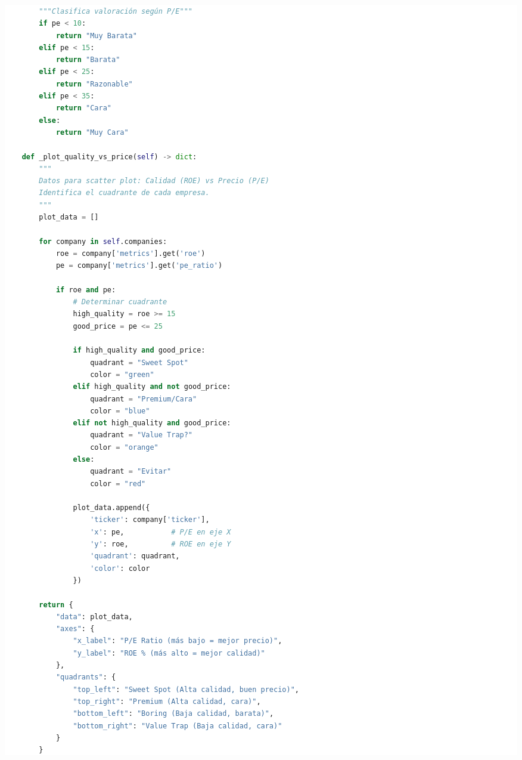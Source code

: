 ```python
        """Clasifica valoración según P/E"""
        if pe < 10:
            return "Muy Barata"
        elif pe < 15:
            return "Barata"
        elif pe < 25:
            return "Razonable"
        elif pe < 35:
            return "Cara"
        else:
            return "Muy Cara"

    def _plot_quality_vs_price(self) -> dict:
        """
        Datos para scatter plot: Calidad (ROE) vs Precio (P/E)
        Identifica el cuadrante de cada empresa.
        """
        plot_data = []

        for company in self.companies:
            roe = company['metrics'].get('roe')
            pe = company['metrics'].get('pe_ratio')

            if roe and pe:
                # Determinar cuadrante
                high_quality = roe >= 15
                good_price = pe <= 25

                if high_quality and good_price:
                    quadrant = "Sweet Spot"
                    color = "green"
                elif high_quality and not good_price:
                    quadrant = "Premium/Cara"
                    color = "blue"
                elif not high_quality and good_price:
                    quadrant = "Value Trap?"
                    color = "orange"
                else:
                    quadrant = "Evitar"
                    color = "red"

                plot_data.append({
                    'ticker': company['ticker'],
                    'x': pe,           # P/E en eje X
                    'y': roe,          # ROE en eje Y
                    'quadrant': quadrant,
                    'color': color
                })

        return {
            "data": plot_data,
            "axes": {
                "x_label": "P/E Ratio (más bajo = mejor precio)",
                "y_label": "ROE % (más alto = mejor calidad)"
            },
            "quadrants": {
                "top_left": "Sweet Spot (Alta calidad, buen precio)",
                "top_right": "Premium (Alta calidad, cara)",
                "bottom_left": "Boring (Baja calidad, barata)",
                "bottom_right": "Value Trap (Baja calidad, cara)"
            }
        }

```